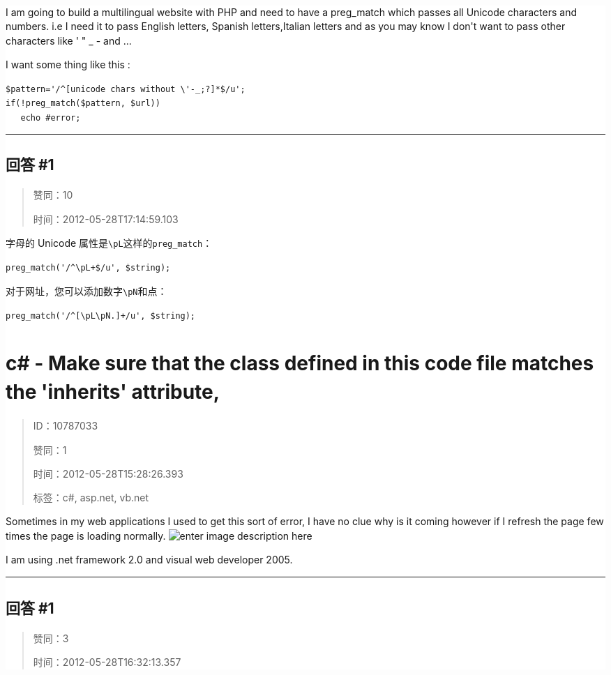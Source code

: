 I am going to build a multilingual website with PHP and need to have a preg_match which passes all Unicode characters and numbers.
i.e I need it to pass English letters, Spanish letters,Italian letters and as you may know I don't want to pass other characters like ' " _ - and ...

I want some thing like this :

```
$pattern='/^[unicode chars without \'-_;?]*$/u'; 
if(!preg_match($pattern, $url))
   echo #error; 
```

* * *

## 回答 #1

> 赞同：10
> 
> 时间：2012-05-28T17:14:59.103

字母的 Unicode 属性是`\pL`这样的`preg_match`：

```
preg_match('/^\pL+$/u', $string); 
```

对于网址，您可以添加数字`\pN`和点：

```
preg_match('/^[\pL\pN.]+/u', $string); 
```

# c# - Make sure that the class defined in this code file matches the 'inherits' attribute,

> ID：10787033
> 
> 赞同：1
> 
> 时间：2012-05-28T15:28:26.393
> 
> 标签：c#, asp.net, vb.net

Sometimes in my web applications I used to get this sort of error, I have no clue why is it coming however if I refresh the page few times the page is loading normally. ![enter image description here](../Images/c1d955b7278fc5dd4134a35dede04649.png)

I am using .net framework 2.0 and visual web developer 2005.

* * *

## 回答 #1

> 赞同：3
> 
> 时间：2012-05-28T16:32:13.357
